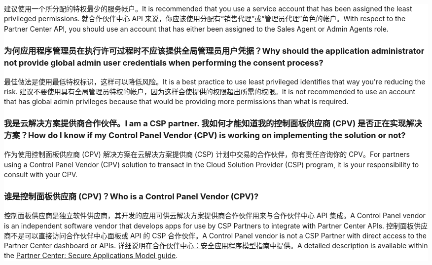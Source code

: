 <span data-ttu-id="c0e7e-264">建议使用一个所分配的特权最少的服务帐户。</span><span class="sxs-lookup"><span data-stu-id="c0e7e-264">It is recommended that you use a service account that has been assigned the least privileged permissions.</span></span> <span data-ttu-id="c0e7e-265">就合作伙伴中心 API 来说，你应该使用分配有“销售代理”或“管理员代理”角色的帐户。</span><span class="sxs-lookup"><span data-stu-id="c0e7e-265">With respect to the Partner Center API, you should use an account that has either been assigned to the Sales Agent or Admin Agents role.</span></span>

### <a name="why-should-the-application-administrator-not-provide-global-admin-user-credentials-when-performing-the-consent-process"></a><span data-ttu-id="c0e7e-266">为何应用程序管理员在执行许可过程时不应该提供全局管理员用户凭据？</span><span class="sxs-lookup"><span data-stu-id="c0e7e-266">Why should the application administrator not provide global admin user credentials when performing the consent process?</span></span>

<span data-ttu-id="c0e7e-267">最佳做法是使用最低特权标识，这样可以降低风险。</span><span class="sxs-lookup"><span data-stu-id="c0e7e-267">It is a best practice to use least privileged identifies that way you're reducing the risk.</span></span> <span data-ttu-id="c0e7e-268">建议不要使用具有全局管理员特权的帐户，因为这样会使提供的权限超出所需的权限。</span><span class="sxs-lookup"><span data-stu-id="c0e7e-268">It is not recommended to use an account that has global admin privileges because that would be providing more permissions than what is required.</span></span>

### <a name="i-am-a-csp-partner-how-do-i-know-if-my-control-panel-vendor-cpv-is-working-on-implementing-the-solution-or-not"></a><span data-ttu-id="c0e7e-269">我是云解决方案提供商合作伙伴。</span><span class="sxs-lookup"><span data-stu-id="c0e7e-269">I am a CSP partner.</span></span> <span data-ttu-id="c0e7e-270">我如何才能知道我的控制面板供应商 (CPV) 是否正在实现解决方案？</span><span class="sxs-lookup"><span data-stu-id="c0e7e-270">How do I know if my Control Panel Vendor (CPV) is working on implementing the solution or not?</span></span>

<span data-ttu-id="c0e7e-271">作为使用控制面板供应商 (CPV) 解决方案在云解决方案提供商 (CSP) 计划中交易的合作伙伴，你有责任咨询你的 CPV。</span><span class="sxs-lookup"><span data-stu-id="c0e7e-271">For partners using a Control Panel Vendor (CPV) solution to transact in the Cloud Solution Provider (CSP) program, it is your responsibility to consult with your CPV.</span></span>

### <a name="who-is-a-control-panel-vendor-cpv"></a><span data-ttu-id="c0e7e-272">谁是控制面板供应商 (CPV)？</span><span class="sxs-lookup"><span data-stu-id="c0e7e-272">Who is a Control Panel Vendor (CPV)?</span></span>

<span data-ttu-id="c0e7e-273">控制面板供应商是独立软件供应商，其开发的应用可供云解决方案提供商合作伙伴用来与合作伙伴中心 API 集成。</span><span class="sxs-lookup"><span data-stu-id="c0e7e-273">A Control Panel vendor is an independent software vendor that develops apps for use by CSP Partners to integrate with Partner Center APIs.</span></span> <span data-ttu-id="c0e7e-274">控制面板供应商不是可以直接访问合作伙伴中心面板或 API 的 CSP 合作伙伴。</span><span class="sxs-lookup"><span data-stu-id="c0e7e-274">A Control Panel vendor is not a CSP Partner with direct access to the Partner Center dashboard or APIs.</span></span> <span data-ttu-id="c0e7e-275">详细说明在[合作伙伴中心：安全应用程序模型指南](https://assetsprod.microsoft.com/secure-application-model-guide.pdf)中提供。</span><span class="sxs-lookup"><span data-stu-id="c0e7e-275">A detailed description is available within the [Partner Center: Secure Applications Model guide](https://assetsprod.microsoft.com/secure-application-model-guide.pdf).</span></span>
